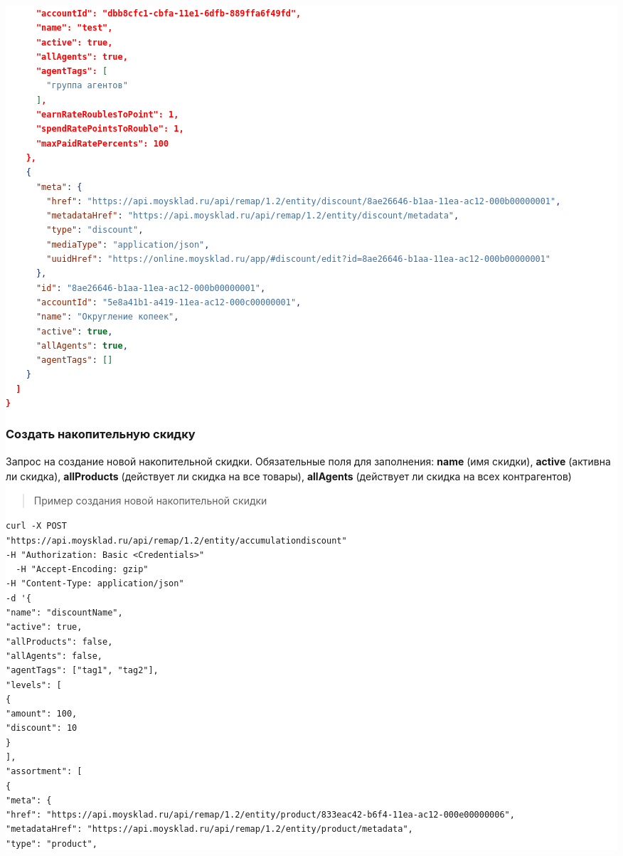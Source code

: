 ```json
      "accountId": "dbb8cfc1-cbfa-11e1-6dfb-889ffa6f49fd",
      "name": "test",
      "active": true,
      "allAgents": true,
      "agentTags": [
        "группа агентов"
      ],
      "earnRateRoublesToPoint": 1,
      "spendRatePointsToRouble": 1,
      "maxPaidRatePercents": 100
    },
    {
      "meta": {
        "href": "https://api.moysklad.ru/api/remap/1.2/entity/discount/8ae26646-b1aa-11ea-ac12-000b00000001",
        "metadataHref": "https://api.moysklad.ru/api/remap/1.2/entity/discount/metadata",
        "type": "discount",
        "mediaType": "application/json",
        "uuidHref": "https://online.moysklad.ru/app/#discount/edit?id=8ae26646-b1aa-11ea-ac12-000b00000001"
      },
      "id": "8ae26646-b1aa-11ea-ac12-000b00000001",
      "accountId": "5e8a41b1-a419-11ea-ac12-000c00000001",
      "name": "Округление копеек",
      "active": true,
      "allAgents": true,
      "agentTags": []
	}
  ]
}
```

### Создать накопительную скидку
Запрос на создание новой накопительной скидки. Обязательные поля для заполнения: **name** (имя скидки), **active** (активна ли скидка), **allProducts** (действует ли скидка на все товары), **allAgents** (действует ли скидка на всех контрагентов)

> Пример создания новой накопительной скидки

```shell
curl -X POST
"https://api.moysklad.ru/api/remap/1.2/entity/accumulationdiscount"
-H "Authorization: Basic <Credentials>"
  -H "Accept-Encoding: gzip"
-H "Content-Type: application/json"
-d '{
"name": "discountName",
"active": true,
"allProducts": false,
"allAgents": false,
"agentTags": ["tag1", "tag2"],
"levels": [
{
"amount": 100,
"discount": 10
}
],
"assortment": [
{
"meta": {
"href": "https://api.moysklad.ru/api/remap/1.2/entity/product/833eac42-b6f4-11ea-ac12-000e00000006",
"metadataHref": "https://api.moysklad.ru/api/remap/1.2/entity/product/metadata",
"type": "product",
```